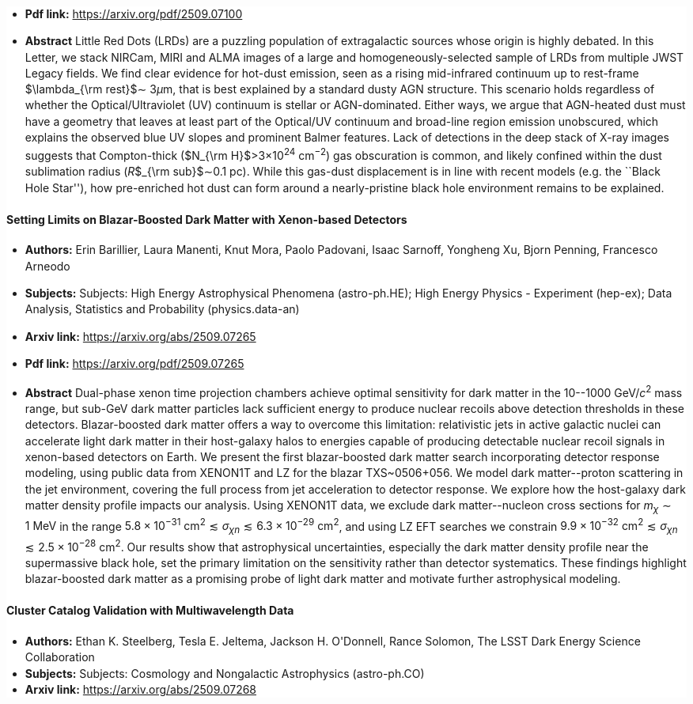 - **Pdf link:** https://arxiv.org/pdf/2509.07100

 - **Abstract**
 Little Red Dots (LRDs) are a puzzling population of extragalactic sources whose origin is highly debated. In this Letter, we stack NIRCam, MIRI and ALMA images of a large and homogeneously-selected sample of LRDs from multiple JWST Legacy fields. We find clear evidence for hot-dust emission, seen as a rising mid-infrared continuum up to rest-frame $\lambda_{\rm rest}$$\sim$ 3$\mu$m, that is best explained by a standard dusty AGN structure. This scenario holds regardless of whether the Optical/Ultraviolet (UV) continuum is stellar or AGN-dominated. Either ways, we argue that AGN-heated dust must have a geometry that leaves at least part of the Optical/UV continuum and broad-line region emission unobscured, which explains the observed blue UV slopes and prominent Balmer features. Lack of detections in the deep stack of X-ray images suggests that Compton-thick ($N_{\rm H}$$>$3$\times$10$^{24}$ cm$^{-2}$) gas obscuration is common, and likely confined within the dust sublimation radius ($R$$_{\rm sub}$$\sim$0.1 pc). While this gas-dust displacement is in line with recent models (e.g. the ``Black Hole Star''), how pre-enriched hot dust can form around a nearly-pristine black hole environment remains to be explained.

#### Setting Limits on Blazar-Boosted Dark Matter with Xenon-based Detectors
 - **Authors:** Erin Barillier, Laura Manenti, Knut Mora, Paolo Padovani, Isaac Sarnoff, Yongheng Xu, Bjorn Penning, Francesco Arneodo
 - **Subjects:** Subjects:
High Energy Astrophysical Phenomena (astro-ph.HE); High Energy Physics - Experiment (hep-ex); Data Analysis, Statistics and Probability (physics.data-an)
 - **Arxiv link:** https://arxiv.org/abs/2509.07265

 - **Pdf link:** https://arxiv.org/pdf/2509.07265

 - **Abstract**
 Dual-phase xenon time projection chambers achieve optimal sensitivity for dark matter in the $10$--$1000~\mathrm{GeV}/c^2$ mass range, but sub-GeV dark matter particles lack sufficient energy to produce nuclear recoils above detection thresholds in these detectors. Blazar-boosted dark matter offers a way to overcome this limitation: relativistic jets in active galactic nuclei can accelerate light dark matter in their host-galaxy halos to energies capable of producing detectable nuclear recoil signals in xenon-based detectors on Earth. We present the first blazar-boosted dark matter search incorporating detector response modeling, using public data from XENON1T and LZ for the blazar TXS~0506+056. We model dark matter--proton scattering in the jet environment, covering the full process from jet acceleration to detector response. We explore how the host-galaxy dark matter density profile impacts our analysis. Using XENON1T data, we exclude dark matter--nucleon cross sections for $m_\chi \sim 1~\mathrm{MeV}$ in the range $5.8\times 10^{-31}~\mathrm{cm^2} \lesssim \sigma_{\chi n} \lesssim 6.3\times 10^{-29}~\mathrm{cm^2}$, and using LZ EFT searches we constrain $9.9\times 10^{-32}~\mathrm{cm^2} \lesssim \sigma_{\chi n} \lesssim 2.5\times 10^{-28}~\mathrm{cm^2}$. Our results show that astrophysical uncertainties, especially the dark matter density profile near the supermassive black hole, set the primary limitation on the sensitivity rather than detector systematics. These findings highlight blazar-boosted dark matter as a promising probe of light dark matter and motivate further astrophysical modeling.

#### Cluster Catalog Validation with Multiwavelength Data
 - **Authors:** Ethan K. Steelberg, Tesla E. Jeltema, Jackson H. O'Donnell, Rance Solomon, The LSST Dark Energy Science Collaboration
 - **Subjects:** Subjects:
Cosmology and Nongalactic Astrophysics (astro-ph.CO)
 - **Arxiv link:** https://arxiv.org/abs/2509.07268
